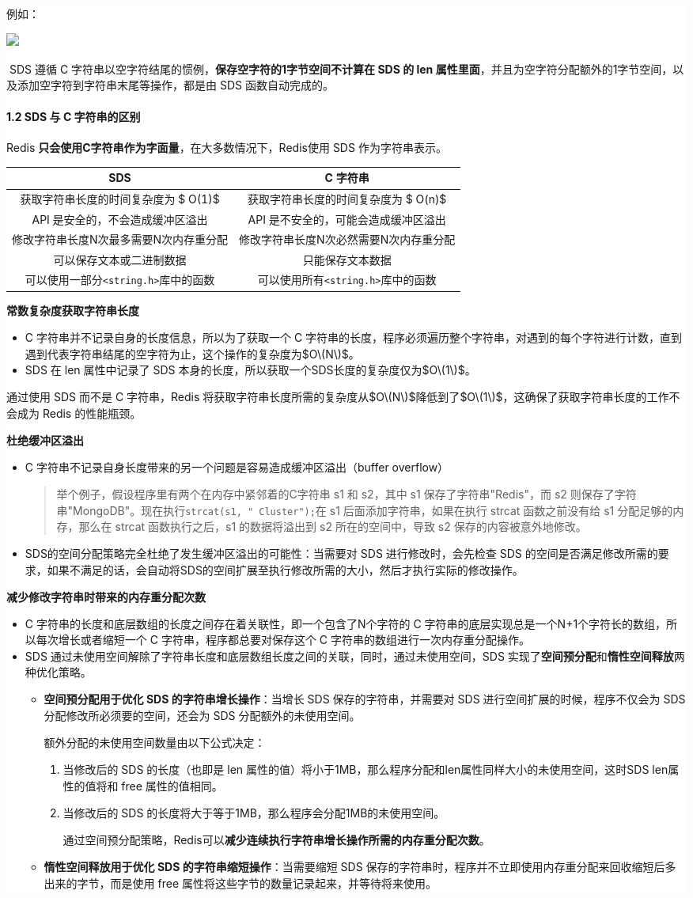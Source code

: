 例如：

![](https://gitee.com/coldsun233/NotePic/raw/master/img/redis_sds.jpg)

​ SDS 遵循 C 字符串以空字符结尾的惯例，**保存空字符的1字节空间不计算在 SDS 的 len 属性里面**，并且为空字符分配额外的1字节空间，以及添加空字符到字符串末尾等操作，都是由 SDS 函数自动完成的。

#### 1.2 SDS 与 C 字符串的区别

Redis **只会使用C字符串作为字面量**，在大多数情况下，Redis使用 SDS 作为字符串表示。

| SDS | C 字符串 |
| :---: | :---: |
| 获取字符串长度的时间复杂度为 $ O\(1\)$ | 获取字符串长度的时间复杂度为 $ O\(n\)$ |
| API 是安全的，不会造成缓冲区溢出 | API 是不安全的，可能会造成缓冲区溢出 |
| 修改字符串长度N次最多需要N次内存重分配 | 修改字符串长度N次必然需要N次内存重分配 |
| 可以保存文本或二进制数据 | 只能保存文本数据 |
| 可以使用一部分`<string.h>`库中的函数 | 可以使用所有`<string.h>`库中的函数 |

**常数复杂度获取字符串长度**

* C 字符串并不记录自身的长度信息，所以为了获取一个 C 字符串的长度，程序必须遍历整个字符串，对遇到的每个字符进行计数，直到遇到代表字符串结尾的空字符为止，这个操作的复杂度为$O\(N\)$。
* SDS 在 len 属性中记录了 SDS 本身的长度，所以获取一个SDS长度的复杂度仅为$O\(1\)$。

通过使用 SDS 而不是 C 字符串，Redis 将获取字符串长度所需的复杂度从$O\(N\)$降低到了$O\(1\)$，这确保了获取字符串长度的工作不会成为 Redis 的性能瓶颈。

**杜绝缓冲区溢出**

* C 字符串不记录自身长度带来的另一个问题是容易造成缓冲区溢出（buffer overflow）

  > 举个例子，假设程序里有两个在内存中紧邻着的C字符串 s1 和 s2，其中 s1 保存了字符串"Redis"，而 s2 则保存了字符串"MongoDB"。现在执行`strcat(s1, " Cluster");`在 s1 后面添加字符串，如果在执行 strcat 函数之前没有给 s1 分配足够的内存，那么在 strcat 函数执行之后，s1 的数据将溢出到 s2 所在的空间中，导致 s2 保存的内容被意外地修改。

* SDS的空间分配策略完全杜绝了发生缓冲区溢出的可能性：当需要对 SDS 进行修改时，会先检查 SDS 的空间是否满足修改所需的要求，如果不满足的话，会自动将SDS的空间扩展至执行修改所需的大小，然后才执行实际的修改操作。

**减少修改字符串时带来的内存重分配次数**

* C 字符串的长度和底层数组的长度之间存在着关联性，即一个包含了N个字符的 C 字符串的底层实现总是一个N+1个字符长的数组，所以每次增长或者缩短一个 C 字符串，程序都总要对保存这个 C 字符串的数组进行一次内存重分配操作。
* SDS 通过未使用空间解除了字符串长度和底层数组长度之间的关联，同时，通过未使用空间，SDS 实现了**空间预分配**和**惰性空间释放**两种优化策略。
  * **空间预分配用于优化 SDS 的字符串增长操作**：当增长 SDS 保存的字符串，并需要对 SDS 进行空间扩展的时候，程序不仅会为 SDS 分配修改所必须要的空间，还会为 SDS 分配额外的未使用空间。

    额外分配的未使用空间数量由以下公式决定：

    1. 当修改后的 SDS 的长度（也即是 len 属性的值）将小于1MB，那么程序分配和len属性同样大小的未使用空间，这时SDS len属性的值将和 free 属性的值相同。
    2. 当修改后的 SDS 的长度将大于等于1MB，那么程序会分配1MB的未使用空间。

       通过空间预分配策略，Redis可以**减少连续执行字符串增长操作所需的内存重分配次数**。

  * **惰性空间释放用于优化 SDS 的字符串缩短操作**：当需要缩短 SDS 保存的字符串时，程序并不立即使用内存重分配来回收缩短后多出来的字节，而是使用 free 属性将这些字节的数量记录起来，并等待将来使用。
